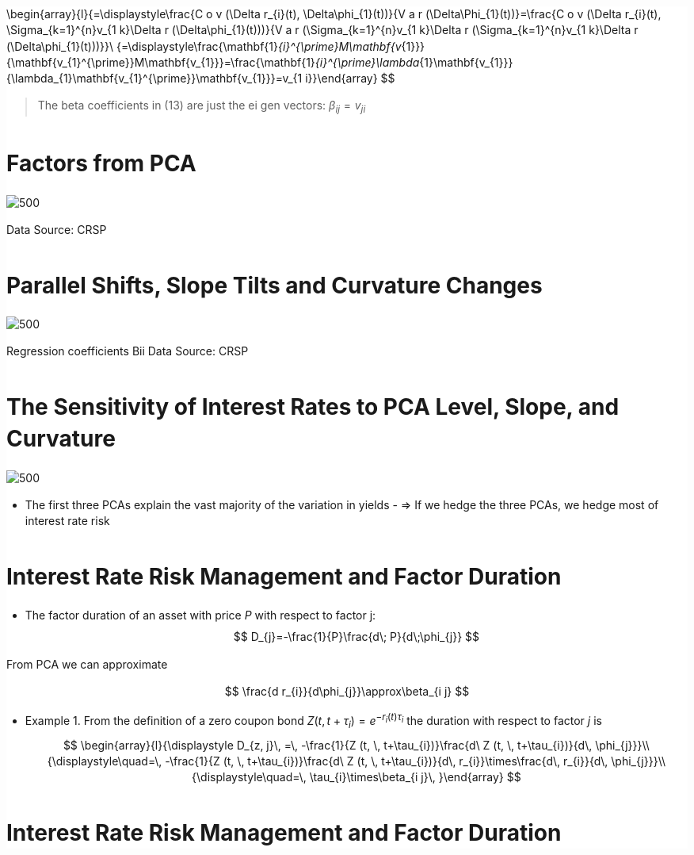 \begin{array}{l}{=\displaystyle\frac{C o v (\Delta r_{i}(t),         \Delta\phi_{1}(t))}{V a r (\Delta\Phi_{1}(t))}=\frac{C o v (\Delta r_{i}(t),         \Sigma_{k=1}^{n}v_{1 k}\Delta r (\Delta\phi_{1}(t)))}{V a r (\Sigma_{k=1}^{n}v_{1 k}\Delta r (\Sigma_{k=1}^{n}v_{1 k}\Delta r (\Delta\phi_{1}(t)))}}\\ {=\displaystyle\frac{\mathbf{1}_{i}^{\prime}M\mathbf{v_{1}}}{\mathbf{v_{1}^{\prime}}M\mathbf{v_{1}}}=\frac{\mathbf{1}_{i}^{\prime}\lambda_{1}\mathbf{v_{1}}}{\lambda_{1}\mathbf{v_{1}^{\prime}}\mathbf{v_{1}}}=v_{1 i}}\end{array}
$$  
> The beta coefficients in (13) are just the ei gen vectors: $\beta_{i j}=v_{j i}$
# Factors from PCA

 ![500](https://cdn-mineru.openxlab.org.cn/model-mineru/prod/9d6cf6280c640e28c94a44cc76c6ff4cda75b0964e7f108e75d02118e85accf3.jpg)

Data Source: CRSP

# Parallel Shifts,  Slope Tilts and Curvature Changes

 ![500](https://cdn-mineru.openxlab.org.cn/model-mineru/prod/39be43471c8e978d0db0b4725c72fa42d341ba0d765ccd4327a8d29c2c690fe9.jpg)

Regression coefficients Bii Data Source: CRSP

# The Sensitivity of Interest Rates to PCA Level,  Slope,  and Curvature

 ![500](https://cdn-mineru.openxlab.org.cn/model-mineru/prod/a884107978da9c86f0d4ee7035d69dc57340eefe36876cea552c72366df548b3.jpg)

 - The first three PCAs explain the vast majority of the variation in yields - => If we hedge the three PCAs,  we hedge most of interest rate risk

# Interest Rate Risk Management and Factor Duration
- The factor duration of an asset with price $P$ with respect to factor j:
$$
D_{j}=-\frac{1}{P}\frac{d\; P}{d\;\phi_{j}}
$$  

From PCA we can approximate

$$
\frac{d r_{i}}{d\phi_{j}}\approx\beta_{i j}
$$  
- Example 1. From the definition of a zero coupon bond $Z (t,          t+\tau_{i})=e^{-r_{i}(t)\tau_{i}}$ the duration with respect to factor $j$ is
$$
\begin{array}{l}{\displaystyle D_{z,          j}\,         =\,         -\frac{1}{Z (t,         \,          t+\tau_{i})}\frac{d\ Z (t,         \,          t+\tau_{i})}{d\,         \phi_{j}}}\\ {\displaystyle\quad=\,         -\frac{1}{Z (t,         \,          t+\tau_{i})}\frac{d\ Z (t,         \,          t+\tau_{i})}{d\,          r_{i}}\times\frac{d\,          r_{i}}{d\,         \phi_{j}}}\\ {\displaystyle\quad=\,         \tau_{i}\times\beta_{i j}\,         }\end{array}
$$  
# Interest Rate Risk Management and Factor Duration
